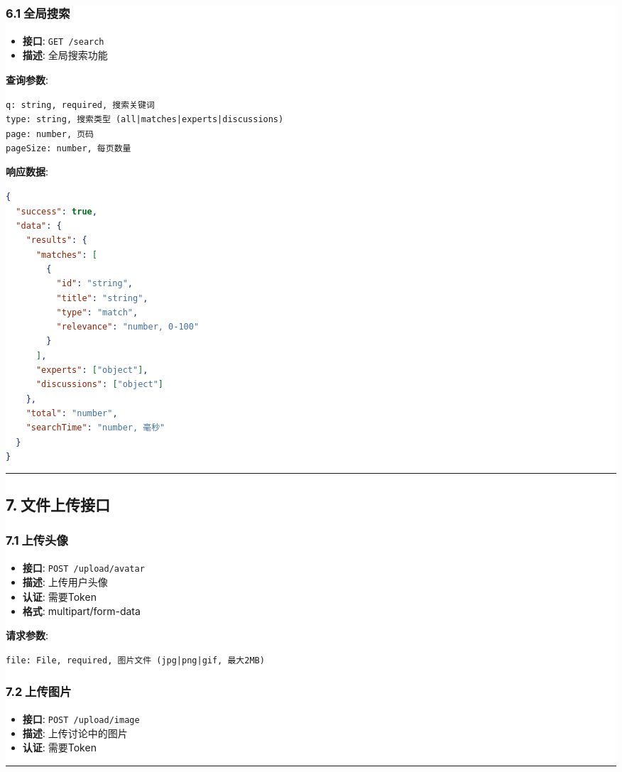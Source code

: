 ### 6.1 全局搜索
- **接口**: `GET /search`
- **描述**: 全局搜索功能

**查询参数**:
```
q: string, required, 搜索关键词
type: string, 搜索类型 (all|matches|experts|discussions)
page: number, 页码
pageSize: number, 每页数量
```

**响应数据**:
```json
{
  "success": true,
  "data": {
    "results": {
      "matches": [
        {
          "id": "string",
          "title": "string",
          "type": "match",
          "relevance": "number, 0-100"
        }
      ],
      "experts": ["object"],
      "discussions": ["object"]
    },
    "total": "number",
    "searchTime": "number, 毫秒"
  }
}
```

---

## 7. 文件上传接口

### 7.1 上传头像
- **接口**: `POST /upload/avatar`
- **描述**: 上传用户头像
- **认证**: 需要Token
- **格式**: multipart/form-data

**请求参数**:
```
file: File, required, 图片文件 (jpg|png|gif, 最大2MB)
```

### 7.2 上传图片
- **接口**: `POST /upload/image`
- **描述**: 上传讨论中的图片
- **认证**: 需要Token

---